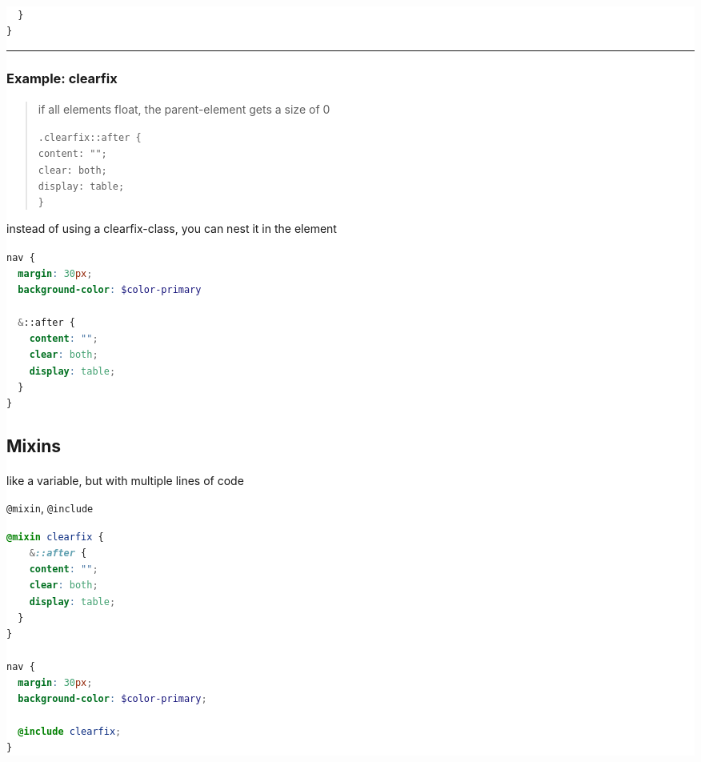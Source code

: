```scss
  }
}
```

------

### Example: clearfix

> if all elements float, the parent-element gets a size of 0
>
> ```
> .clearfix::after {
> content: "";
> clear: both;
> display: table;
> }
> ```

instead of using a clearfix-class, you can nest it in the element

```scss
nav {
  margin: 30px;
  background-color: $color-primary
    
  &::after {
    content: "";
    clear: both;
    display: table;
  }
}
```

## Mixins

like a variable, but with multiple lines of code

`@mixin`, `@include`

```scss
@mixin clearfix {
    &::after {
    content: "";
    clear: both;
    display: table;
  }
}

nav {
  margin: 30px;
  background-color: $color-primary;
  
  @include clearfix;
}

```
